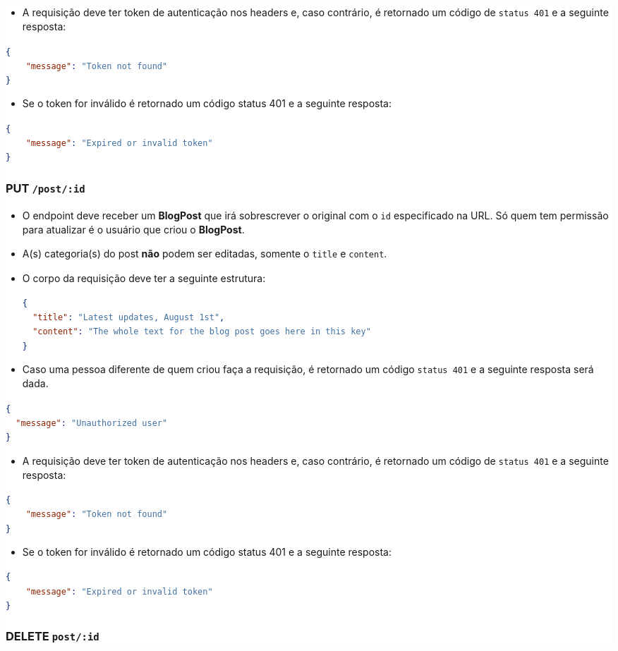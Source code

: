 - A requisição deve ter token de autenticação nos headers e, caso contrário, é retornado um código de `status 401` e a seguinte resposta:

```json
{
    "message": "Token not found"
}
```

- Se o token for inválido é retornado um código status 401 e a seguinte resposta:

```json
{
    "message": "Expired or invalid token"
}
```

### PUT `/post/:id`

- O endpoint deve receber um **BlogPost** que irá sobrescrever o original com o `id` especificado na URL. Só quem tem permissão para atualizar é o usuário que criou o **BlogPost**.

- A(s) categoria(s) do post **não** podem ser editadas, somente o `title` e `content`.

- O corpo da requisição deve ter a seguinte estrutura:

  ```json
  {
    "title": "Latest updates, August 1st",
    "content": "The whole text for the blog post goes here in this key"
  }
  ```

- Caso uma pessoa diferente de quem criou faça a requisição, é retornado um código `status 401` e a seguinte resposta será dada.

```json
{
  "message": "Unauthorized user"
}
```

- A requisição deve ter token de autenticação nos headers e, caso contrário, é retornado um código de `status 401` e a seguinte resposta:

```json
{
    "message": "Token not found"
}
```

- Se o token for inválido é retornado um código status 401 e a seguinte resposta:

```json
{
    "message": "Expired or invalid token"
}
```

### DELETE `post/:id`

